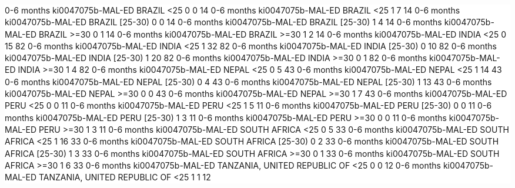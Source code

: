0-6 months    ki0047075b-MAL-ED          BRAZIL                         <25                  0        0      14
0-6 months    ki0047075b-MAL-ED          BRAZIL                         <25                  1        7      14
0-6 months    ki0047075b-MAL-ED          BRAZIL                         [25-30)              0        0      14
0-6 months    ki0047075b-MAL-ED          BRAZIL                         [25-30)              1        4      14
0-6 months    ki0047075b-MAL-ED          BRAZIL                         >=30                 0        1      14
0-6 months    ki0047075b-MAL-ED          BRAZIL                         >=30                 1        2      14
0-6 months    ki0047075b-MAL-ED          INDIA                          <25                  0       15      82
0-6 months    ki0047075b-MAL-ED          INDIA                          <25                  1       32      82
0-6 months    ki0047075b-MAL-ED          INDIA                          [25-30)              0       10      82
0-6 months    ki0047075b-MAL-ED          INDIA                          [25-30)              1       20      82
0-6 months    ki0047075b-MAL-ED          INDIA                          >=30                 0        1      82
0-6 months    ki0047075b-MAL-ED          INDIA                          >=30                 1        4      82
0-6 months    ki0047075b-MAL-ED          NEPAL                          <25                  0        5      43
0-6 months    ki0047075b-MAL-ED          NEPAL                          <25                  1       14      43
0-6 months    ki0047075b-MAL-ED          NEPAL                          [25-30)              0        4      43
0-6 months    ki0047075b-MAL-ED          NEPAL                          [25-30)              1       13      43
0-6 months    ki0047075b-MAL-ED          NEPAL                          >=30                 0        0      43
0-6 months    ki0047075b-MAL-ED          NEPAL                          >=30                 1        7      43
0-6 months    ki0047075b-MAL-ED          PERU                           <25                  0        0      11
0-6 months    ki0047075b-MAL-ED          PERU                           <25                  1        5      11
0-6 months    ki0047075b-MAL-ED          PERU                           [25-30)              0        0      11
0-6 months    ki0047075b-MAL-ED          PERU                           [25-30)              1        3      11
0-6 months    ki0047075b-MAL-ED          PERU                           >=30                 0        0      11
0-6 months    ki0047075b-MAL-ED          PERU                           >=30                 1        3      11
0-6 months    ki0047075b-MAL-ED          SOUTH AFRICA                   <25                  0        5      33
0-6 months    ki0047075b-MAL-ED          SOUTH AFRICA                   <25                  1       16      33
0-6 months    ki0047075b-MAL-ED          SOUTH AFRICA                   [25-30)              0        2      33
0-6 months    ki0047075b-MAL-ED          SOUTH AFRICA                   [25-30)              1        3      33
0-6 months    ki0047075b-MAL-ED          SOUTH AFRICA                   >=30                 0        1      33
0-6 months    ki0047075b-MAL-ED          SOUTH AFRICA                   >=30                 1        6      33
0-6 months    ki0047075b-MAL-ED          TANZANIA, UNITED REPUBLIC OF   <25                  0        0      12
0-6 months    ki0047075b-MAL-ED          TANZANIA, UNITED REPUBLIC OF   <25                  1        1      12